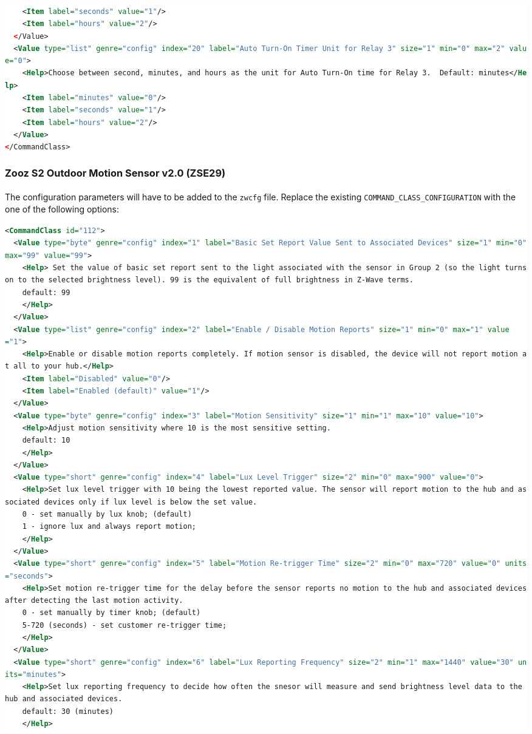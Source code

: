 ```xml
    <Item label="seconds" value="1"/>
    <Item label="hours" value="2"/>
  </Value>
  <Value type="list" genre="config" index="20" label="Auto Turn-On Timer Unit for Relay 3" size="1" min="0" max="2" value="0">
    <Help>Choose between second, minutes, and hours as the unit for Auto Turn-On time for Relay 3.  Default: minutes</Help>
    <Item label="minutes" value="0"/>
    <Item label="seconds" value="1"/>
    <Item label="hours" value="2"/>
  </Value>
</CommandClass>
```

### Zooz S2 Outdoor Motion Sensor v2.0 (ZSE29)

The configuration parameters will have to be added to the `zwcfg` file. Replace the existing `COMMAND_CLASS_CONFIGURATION` with the one of the following options:

```xml
<CommandClass id="112">
  <Value type="byte" genre="config" index="1" label="Basic Set Report Value Sent to Associated Devices" size="1" min="0" max="99" value="99">
    <Help> Set the value of basic set report sent to the light associated with the sensor in Group 2 (so the light turns on to the selected brightness level). 99 is the equivalent of full brightness in Z-Wave terms.
    default: 99
    </Help>
  </Value>
  <Value type="list" genre="config" index="2" label="Enable / Disable Motion Reports" size="1" min="0" max="1" value="1">
    <Help>Enable or disable motion reports completely. If motion sensor is disabled, the device will not report motion at all to your hub.</Help>
    <Item label="Disabled" value="0"/>
    <Item label="Enabled (default)" value="1"/>
  </Value>
  <Value type="byte" genre="config" index="3" label="Motion Sensitivity" size="1" min="1" max="10" value="10">
    <Help>Adjust motion sensitivity where 10 is the most sensitive setting.
    default: 10
    </Help>
  </Value>
  <Value type="short" genre="config" index="4" label="Lux Level Trigger" size="2" min="0" max="900" value="0">
    <Help>Set lux level trigger with 10 being the lowest reported value. The sensor will report motion to the hub and associated devices only if lux level is below the set value.
    0 - set manually by lux knob; (default)
    1 - ignore lux and always report motion;
    </Help>
  </Value>
  <Value type="short" genre="config" index="5" label="Motion Re-trigger Time" size="2" min="0" max="720" value="0" units="seconds">
    <Help>Set motion re-trigger time for the delay before the sensor reports no motion to the hub and associated devices after detecting the last motion activity.
    0 - set manually by timer knob; (default)
    5-720 (seconds) - set customer re-trigger time;
    </Help>
  </Value>
  <Value type="short" genre="config" index="6" label="Lux Reporting Frequency" size="2" min="1" max="1440" value="30" units="minutes">
    <Help>Set lux reporting frequency to decide how often the snesor will measure and send brightness level data to the hub and associated devices.
    default: 30 (minutes)
    </Help>
```